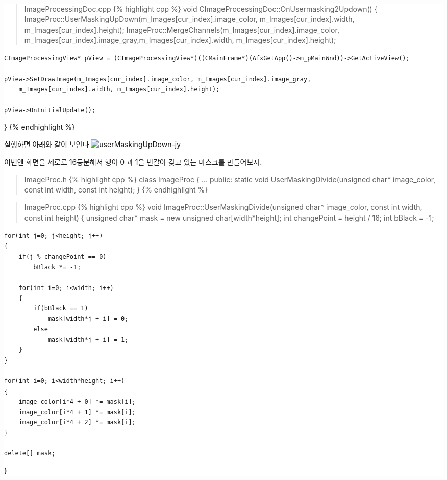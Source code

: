 > ImageProcessingDoc.cpp
{% highlight cpp %}
void CImageProcessingDoc::OnUsermasking2Updown()
{
    ImageProc::UserMaskingUpDown(m_Images[cur_index].image_color, 
		m_Images[cur_index].width, m_Images[cur_index].height);
	ImageProc::MergeChannels(m_Images[cur_index].image_color,
		m_Images[cur_index].image_gray,m_Images[cur_index].width, m_Images[cur_index].height);

	CImageProcessingView* pView = (CImageProcessingView*)((CMainFrame*)(AfxGetApp()->m_pMainWnd))->GetActiveView();

	pView->SetDrawImage(m_Images[cur_index].image_color, m_Images[cur_index].image_gray,
		m_Images[cur_index].width, m_Images[cur_index].height);

	pView->OnInitialUpdate();
}
{% endhighlight %}

실행하면 아래와 같이 보인다
![userMaskingUpDown-jy]({{"/assets/img/imageProcessing/userMaskingUpDown-jy.jpg"}})


이번엔 화면을 세로로 16등분해서 행이 0 과 1을 번갈아 갖고 있는 마스크를 만들어보자.
> ImageProc.h
{% highlight cpp %}
class ImageProc
{
    ...
public:
    static void UserMaskingDivide(unsigned char* image_color,
        const int width, const int height);
}
{% endhighlight %}

> ImageProc.cpp
{% highlight cpp %}
void ImageProc::UserMaskingDivide(unsigned char* image_color,
    const int width, const int height)
{
    unsigned char* mask = new unsigned char[width*height];
    int changePoint = height / 16;
    int bBlack = -1;

    for(int j=0; j<height; j++)
    {
        if(j % changePoint == 0)
            bBlack *= -1;

        for(int i=0; i<width; i++)
        {
            if(bBlack == 1)
                mask[width*j + i] = 0;
            else
                mask[width*j + i] = 1;
        }
    }

    for(int i=0; i<width*height; i++)
    {
        image_color[i*4 + 0] *= mask[i];
        image_color[i*4 + 1] *= mask[i];
        image_color[i*4 + 2] *= mask[i];
    }

    delete[] mask;
    
}